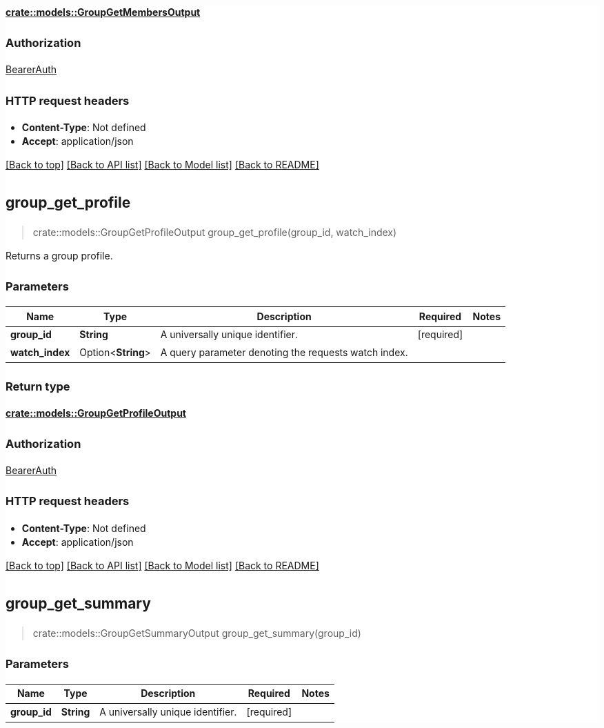 [**crate::models::GroupGetMembersOutput**](GroupGetMembersOutput.md)

### Authorization

[BearerAuth](../README.md#BearerAuth)

### HTTP request headers

- **Content-Type**: Not defined
- **Accept**: application/json

[[Back to top]](#) [[Back to API list]](../README.md#documentation-for-api-endpoints) [[Back to Model list]](../README.md#documentation-for-models) [[Back to README]](../README.md)


## group_get_profile

> crate::models::GroupGetProfileOutput group_get_profile(group_id, watch_index)


Returns a group profile.

### Parameters


Name | Type | Description  | Required | Notes
------------- | ------------- | ------------- | ------------- | -------------
**group_id** | **String** | A universally unique identifier. | [required] |
**watch_index** | Option<**String**> | A query parameter denoting the requests watch index. |  |

### Return type

[**crate::models::GroupGetProfileOutput**](GroupGetProfileOutput.md)

### Authorization

[BearerAuth](../README.md#BearerAuth)

### HTTP request headers

- **Content-Type**: Not defined
- **Accept**: application/json

[[Back to top]](#) [[Back to API list]](../README.md#documentation-for-api-endpoints) [[Back to Model list]](../README.md#documentation-for-models) [[Back to README]](../README.md)


## group_get_summary

> crate::models::GroupGetSummaryOutput group_get_summary(group_id)


### Parameters


Name | Type | Description  | Required | Notes
------------- | ------------- | ------------- | ------------- | -------------
**group_id** | **String** | A universally unique identifier. | [required] |
